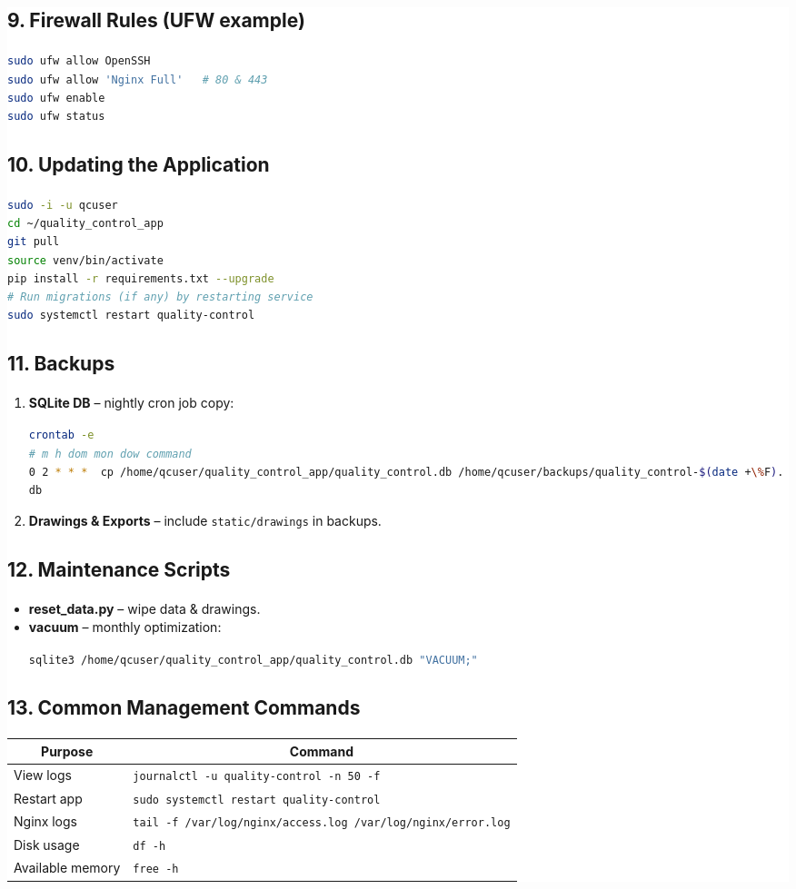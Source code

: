 ## 9. Firewall Rules (UFW example)

```bash
sudo ufw allow OpenSSH
sudo ufw allow 'Nginx Full'   # 80 & 443
sudo ufw enable
sudo ufw status
```

## 10. Updating the Application

```bash
sudo -i -u qcuser
cd ~/quality_control_app
git pull
source venv/bin/activate
pip install -r requirements.txt --upgrade
# Run migrations (if any) by restarting service
sudo systemctl restart quality-control
```

## 11. Backups

1. **SQLite DB** – nightly cron job copy:
   ```bash
   crontab -e
   # m h dom mon dow command
   0 2 * * *  cp /home/qcuser/quality_control_app/quality_control.db /home/qcuser/backups/quality_control-$(date +\%F).db
   ```
2. **Drawings & Exports** – include `static/drawings` in backups.

## 12. Maintenance Scripts

* **reset_data.py** – wipe data & drawings.
* **vacuum** – monthly optimization:
  ```bash
  sqlite3 /home/qcuser/quality_control_app/quality_control.db "VACUUM;"
  ```

## 13. Common Management Commands

| Purpose | Command |
|---------|---------|
| View logs | `journalctl -u quality-control -n 50 -f` |
| Restart app | `sudo systemctl restart quality-control` |
| Nginx logs | `tail -f /var/log/nginx/access.log /var/log/nginx/error.log` |
| Disk usage | `df -h` |
| Available memory | `free -h` |
